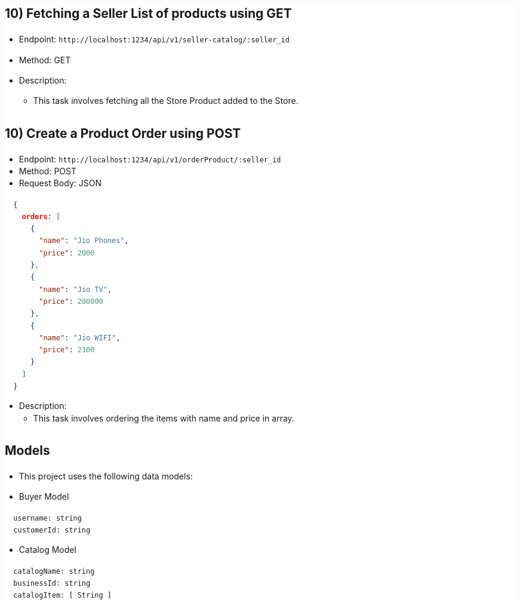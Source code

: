 
 ## 10) Fetching a Seller List of products using GET
   
- Endpoint: ```http://localhost:1234/api/v1/seller-catalog/:seller_id```
- Method: GET

- Description:  
    - This task involves fetching all the Store Product added to the Store.
  
      
 ## 10) Create a Product Order using POST
   
- Endpoint: ```http://localhost:1234/api/v1/orderProduct/:seller_id```
- Method: POST
- Request Body: JSON
```json
  {
    orders: [
      {
        "name": "Jio Phones",
        "price": 2000
      },
      {
        "name": "Jio TV",
        "price": 200000
      },
      {
        "name": "Jio WIFI",
        "price": 2100
      }
    ]
  }
```

- Description:  
    - This task involves ordering the items with name and price in array.
      

## Models

- This project uses the following data models:

- Buyer Model
```
  username: string
  customerId: string
```

- Catalog Model
```
  catalogName: string
  businessId: string
  catalogItem: [ String ]
```
